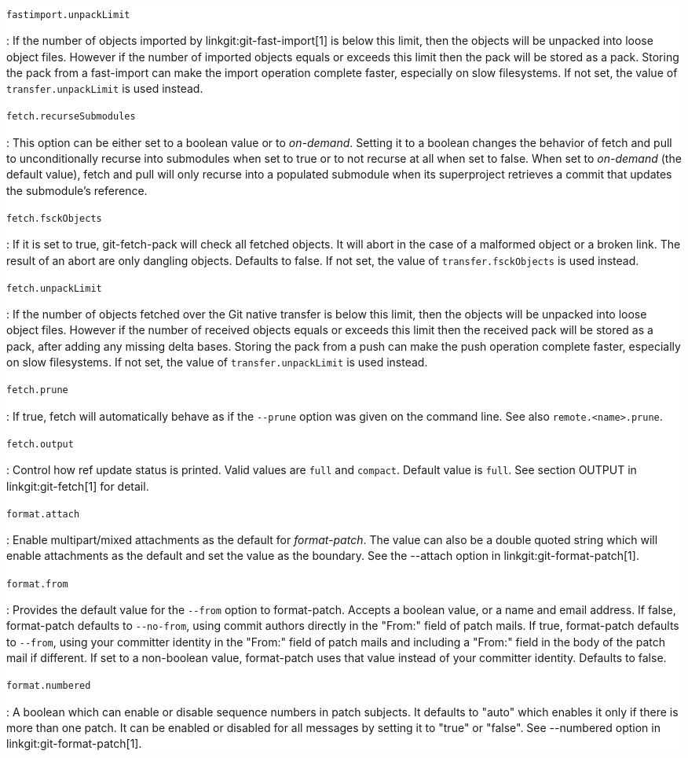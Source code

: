 `fastimport.unpackLimit`

:   If the number of objects imported by linkgit:git-fast-import\[1\] is below this limit, then the objects will be unpacked into loose object files. However if the number of imported objects equals or exceeds this limit then the pack will be stored as a pack. Storing the pack from a fast-import can make the import operation complete faster, especially on slow filesystems. If not set, the value of `transfer.unpackLimit` is used instead.

`fetch.recurseSubmodules`

:   This option can be either set to a boolean value or to *on-demand*. Setting it to a boolean changes the behavior of fetch and pull to unconditionally recurse into submodules when set to true or to not recurse at all when set to false. When set to *on-demand* (the default value), fetch and pull will only recurse into a populated submodule when its superproject retrieves a commit that updates the submodule’s reference.

`fetch.fsckObjects`

:   If it is set to true, git-fetch-pack will check all fetched objects. It will abort in the case of a malformed object or a broken link. The result of an abort are only dangling objects. Defaults to false. If not set, the value of `transfer.fsckObjects` is used instead.

`fetch.unpackLimit`

:   If the number of objects fetched over the Git native transfer is below this limit, then the objects will be unpacked into loose object files. However if the number of received objects equals or exceeds this limit then the received pack will be stored as a pack, after adding any missing delta bases. Storing the pack from a push can make the push operation complete faster, especially on slow filesystems. If not set, the value of `transfer.unpackLimit` is used instead.

`fetch.prune`

:   If true, fetch will automatically behave as if the `--prune` option was given on the command line. See also `remote.<name>.prune`.

`fetch.output`

:   Control how ref update status is printed. Valid values are `full` and `compact`. Default value is `full`. See section OUTPUT in linkgit:git-fetch\[1\] for detail.

`format.attach`

:   Enable multipart/mixed attachments as the default for *format-patch*. The value can also be a double quoted string which will enable attachments as the default and set the value as the boundary. See the --attach option in linkgit:git-format-patch\[1\].

`format.from`

:   Provides the default value for the `--from` option to format-patch. Accepts a boolean value, or a name and email address. If false, format-patch defaults to `--no-from`, using commit authors directly in the "From:" field of patch mails. If true, format-patch defaults to `--from`, using your committer identity in the "From:" field of patch mails and including a "From:" field in the body of the patch mail if different. If set to a non-boolean value, format-patch uses that value instead of your committer identity. Defaults to false.

`format.numbered`

:   A boolean which can enable or disable sequence numbers in patch subjects. It defaults to "auto" which enables it only if there is more than one patch. It can be enabled or disabled for all messages by setting it to "true" or "false". See --numbered option in linkgit:git-format-patch\[1\].
